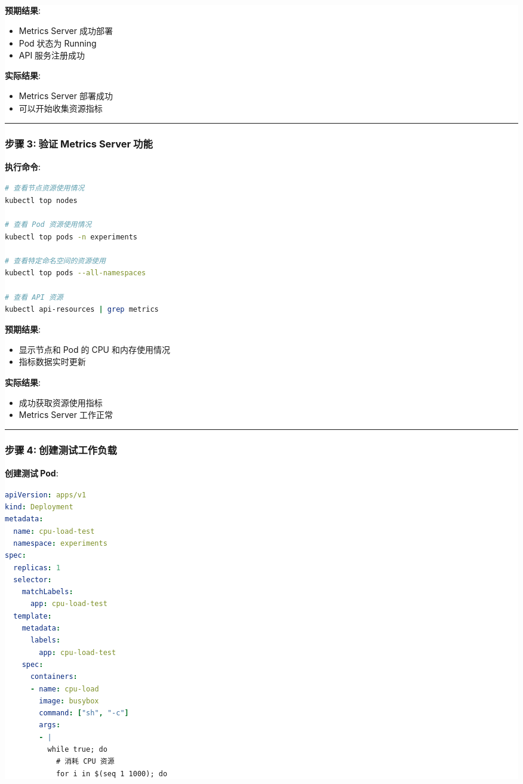 **预期结果**:
- Metrics Server 成功部署
- Pod 状态为 Running
- API 服务注册成功

**实际结果**:
- Metrics Server 部署成功
- 可以开始收集资源指标

---

### 步骤 3: 验证 Metrics Server 功能

**执行命令**:
```bash
# 查看节点资源使用情况
kubectl top nodes

# 查看 Pod 资源使用情况
kubectl top pods -n experiments

# 查看特定命名空间的资源使用
kubectl top pods --all-namespaces

# 查看 API 资源
kubectl api-resources | grep metrics
```

**预期结果**:
- 显示节点和 Pod 的 CPU 和内存使用情况
- 指标数据实时更新

**实际结果**:
- 成功获取资源使用指标
- Metrics Server 工作正常

---

### 步骤 4: 创建测试工作负载

**创建测试 Pod**:
```yaml
apiVersion: apps/v1
kind: Deployment
metadata:
  name: cpu-load-test
  namespace: experiments
spec:
  replicas: 1
  selector:
    matchLabels:
      app: cpu-load-test
  template:
    metadata:
      labels:
        app: cpu-load-test
    spec:
      containers:
      - name: cpu-load
        image: busybox
        command: ["sh", "-c"]
        args:
        - |
          while true; do
            # 消耗 CPU 资源
            for i in $(seq 1 1000); do
```